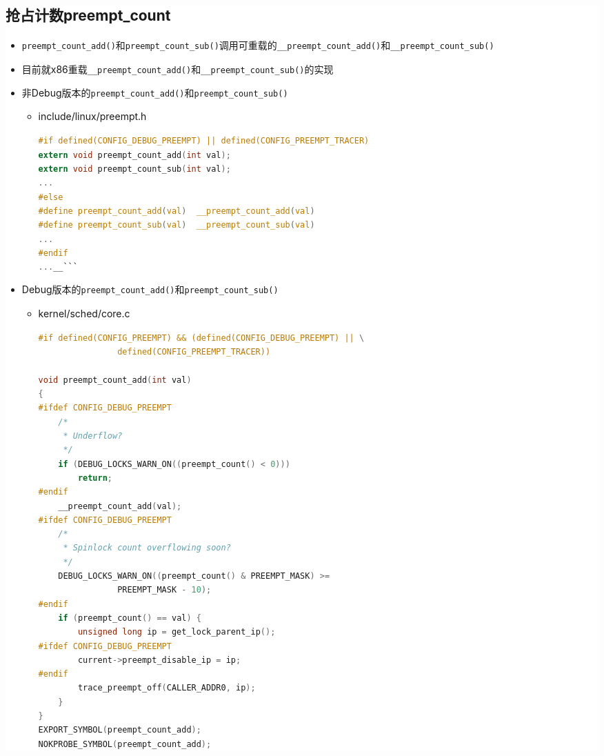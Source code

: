 ## 抢占计数preempt_count

* `preempt_count_add()`和`preempt_count_sub()`调用可重载的`__preempt_count_add()`和`__preempt_count_sub()`
* 目前就x86重载`__preempt_count_add()`和`__preempt_count_sub()`的实现
* 非Debug版本的`preempt_count_add()`和`preempt_count_sub()`
  * include/linux/preempt.h
	```c
	#if defined(CONFIG_DEBUG_PREEMPT) || defined(CONFIG_PREEMPT_TRACER)
	extern void preempt_count_add(int val);
	extern void preempt_count_sub(int val);
	...
	#else
	#define preempt_count_add(val)  __preempt_count_add(val)
	#define preempt_count_sub(val)  __preempt_count_sub(val)
	...
	#endif
	...__```
	```

* Debug版本的`preempt_count_add()`和`preempt_count_sub()`
  * kernel/sched/core.c
	```c
	#if defined(CONFIG_PREEMPT) && (defined(CONFIG_DEBUG_PREEMPT) || \
	                defined(CONFIG_PREEMPT_TRACER))

	void preempt_count_add(int val)
	{
	#ifdef CONFIG_DEBUG_PREEMPT
	    /*
	     * Underflow?
	     */
	    if (DEBUG_LOCKS_WARN_ON((preempt_count() < 0)))
	        return;
	#endif
	    __preempt_count_add(val);
	#ifdef CONFIG_DEBUG_PREEMPT
	    /*
	     * Spinlock count overflowing soon?
	     */
	    DEBUG_LOCKS_WARN_ON((preempt_count() & PREEMPT_MASK) >=
	                PREEMPT_MASK - 10);
	#endif
	    if (preempt_count() == val) {
	        unsigned long ip = get_lock_parent_ip();
	#ifdef CONFIG_DEBUG_PREEMPT
	        current->preempt_disable_ip = ip;
	#endif
	        trace_preempt_off(CALLER_ADDR0, ip);
	    }
	}   
	EXPORT_SYMBOL(preempt_count_add);
	NOKPROBE_SYMBOL(preempt_count_add);
